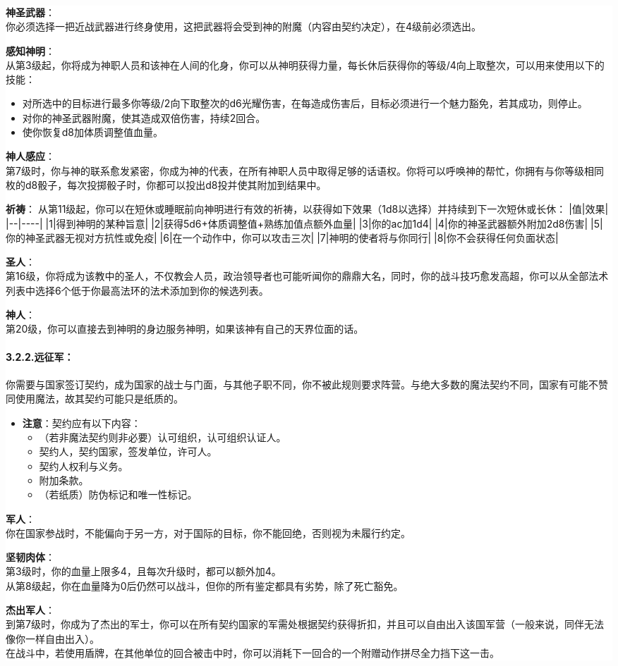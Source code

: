 **神圣武器**：  
你必须选择一把近战武器进行终身使用，这把武器将会受到神的附魔（内容由契约决定），在4级前必须选出。  

**感知神明**：  
从第3级起，你将成为神职人员和该神在人间的化身，你可以从神明获得力量，每长休后获得你的等级/4向上取整次，可以用来使用以下的技能：
- 对所选中的目标进行最多你等级/2向下取整次的d6光耀伤害，在每造成伤害后，目标必须进行一个魅力豁免，若其成功，则停止。
- 对你的神圣武器附魔，使其造成双倍伤害，持续2回合。
- 使你恢复d8加体质调整值血量。

**神人感应**：  
第7级时，你与神的联系愈发紧密，你成为神的代表，在所有神职人员中取得足够的话语权。你将可以呼唤神的帮忙，你拥有与你等级相同枚的d8骰子，每次投掷骰子时，你都可以投出d8投并使其附加到结果中。  

**祈祷**：
从第11级起，你可以在短休或睡眠前向神明进行有效的祈祷，以获得如下效果（1d8以选择）并持续到下一次短休或长休：
|值|效果|
|--|----|
|1|得到神明的某种旨意|
|2|获得5d6+体质调整值+熟练加值点额外血量|
|3|你的ac加1d4|
|4|你的神圣武器额外附加2d8伤害|
|5|你的神圣武器无视对方抗性或免疫|
|6|在一个动作中，你可以攻击三次|
|7|神明的使者将与你同行|
|8|你不会获得任何负面状态|

**圣人**：  
第16级，你将成为该教中的圣人，不仅教会人员，政治领导者也可能听闻你的鼎鼎大名，同时，你的战斗技巧愈发高超，你可以从全部法术列表中选择6个低于你最高法环的法术添加到你的候选列表。  

**神人**：  
第20级，你可以直接去到神明的身边服务神明，如果该神有自己的天界位面的话。


#### 3.2.2.远征军：

你需要与国家签订契约，成为国家的战士与门面，与其他子职不同，你不被此规则要求阵营。与绝大多数的魔法契约不同，国家有可能不赞同使用魔法，故其契约可能只是纸质的。  
- **注意**：契约应有以下内容：
    - （若非魔法契约则非必要）认可组织，认可组织认证人。
    - 契约人，契约国家，签发单位，许可人。
    - 契约人权利与义务。
    - 附加条款。
    - （若纸质）防伪标记和唯一性标记。

**军人**：  
你在国家参战时，不能偏向于另一方，对于国际的目标，你不能回绝，否则视为未履行约定。  

**坚韧肉体**：  
第3级时，你的血量上限多4，且每次升级时，都可以额外加4。  
从第8级起，你在血量降为0后仍然可以战斗，但你的所有鉴定都具有劣势，除了死亡豁免。  

**杰出军人**：  
到第7级时，你成为了杰出的军士，你可以在所有契约国家的军需处根据契约获得折扣，并且可以自由出入该国军营（一般来说，同伴无法像你一样自由出入）。  
在战斗中，若使用盾牌，在其他单位的回合被击中时，你可以消耗下一回合的一个附赠动作拼尽全力挡下这一击。  
